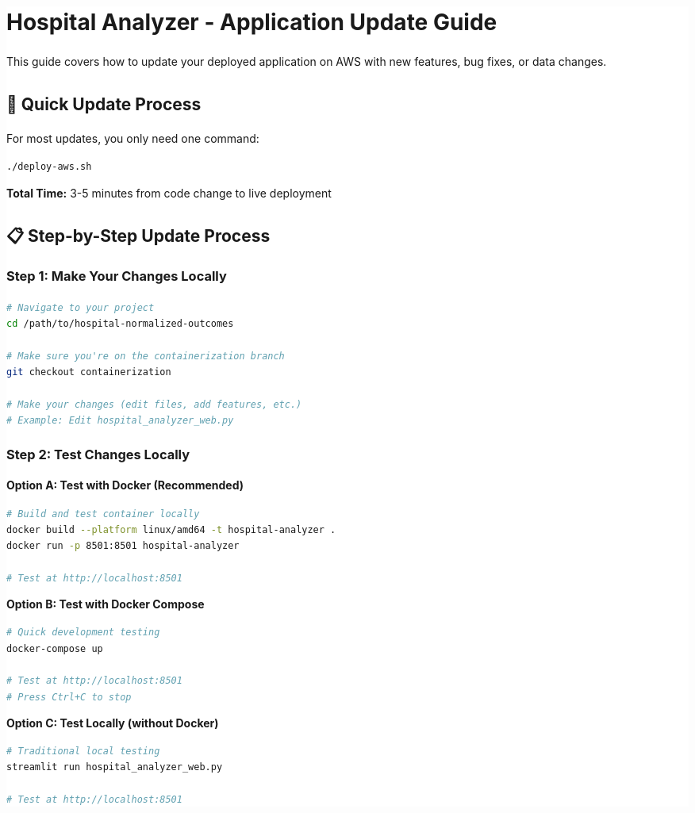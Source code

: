 # Hospital Analyzer - Application Update Guide

This guide covers how to update your deployed application on AWS with new features, bug fixes, or data changes.

## 🚀 Quick Update Process

For most updates, you only need one command:

```bash
./deploy-aws.sh
```

**Total Time:** 3-5 minutes from code change to live deployment

## 📋 Step-by-Step Update Process

### Step 1: Make Your Changes Locally

```bash
# Navigate to your project
cd /path/to/hospital-normalized-outcomes

# Make sure you're on the containerization branch
git checkout containerization

# Make your changes (edit files, add features, etc.)
# Example: Edit hospital_analyzer_web.py
```

### Step 2: Test Changes Locally

**Option A: Test with Docker (Recommended)**
```bash
# Build and test container locally
docker build --platform linux/amd64 -t hospital-analyzer .
docker run -p 8501:8501 hospital-analyzer

# Test at http://localhost:8501
```

**Option B: Test with Docker Compose**
```bash
# Quick development testing
docker-compose up

# Test at http://localhost:8501
# Press Ctrl+C to stop
```

**Option C: Test Locally (without Docker)**
```bash
# Traditional local testing
streamlit run hospital_analyzer_web.py

# Test at http://localhost:8501
```
